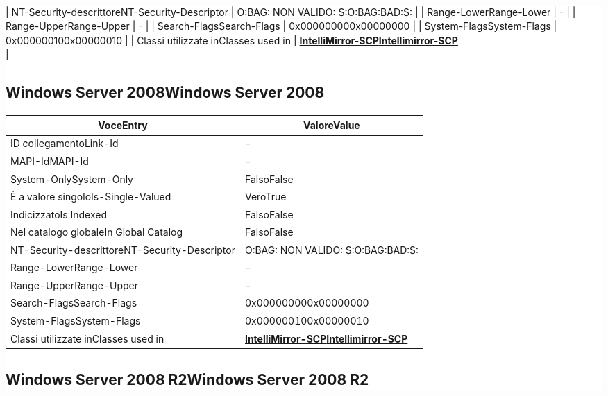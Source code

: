 | <span data-ttu-id="0da1b-189">NT-Security-descrittore</span><span class="sxs-lookup"><span data-stu-id="0da1b-189">NT-Security-Descriptor</span></span> | <span data-ttu-id="0da1b-190">O:BAG: NON VALIDO: S:</span><span class="sxs-lookup"><span data-stu-id="0da1b-190">O:BAG:BAD:S:</span></span>                                               |
| <span data-ttu-id="0da1b-191">Range-Lower</span><span class="sxs-lookup"><span data-stu-id="0da1b-191">Range-Lower</span></span>            | \-                                                         |
| <span data-ttu-id="0da1b-192">Range-Upper</span><span class="sxs-lookup"><span data-stu-id="0da1b-192">Range-Upper</span></span>            | \-                                                         |
| <span data-ttu-id="0da1b-193">Search-Flags</span><span class="sxs-lookup"><span data-stu-id="0da1b-193">Search-Flags</span></span>           | <span data-ttu-id="0da1b-194">0x00000000</span><span class="sxs-lookup"><span data-stu-id="0da1b-194">0x00000000</span></span>                                                 |
| <span data-ttu-id="0da1b-195">System-Flags</span><span class="sxs-lookup"><span data-stu-id="0da1b-195">System-Flags</span></span>           | <span data-ttu-id="0da1b-196">0x00000010</span><span class="sxs-lookup"><span data-stu-id="0da1b-196">0x00000010</span></span>                                                 |
| <span data-ttu-id="0da1b-197">Classi utilizzate in</span><span class="sxs-lookup"><span data-stu-id="0da1b-197">Classes used in</span></span>        | [<span data-ttu-id="0da1b-198">**IntelliMirror-SCP**</span><span class="sxs-lookup"><span data-stu-id="0da1b-198">**Intellimirror-SCP**</span></span>](c-intellimirrorscp.md)<br/> |



## <a name="windows-server-2008"></a><span data-ttu-id="0da1b-199">Windows Server 2008</span><span class="sxs-lookup"><span data-stu-id="0da1b-199">Windows Server 2008</span></span>



| <span data-ttu-id="0da1b-200">Voce</span><span class="sxs-lookup"><span data-stu-id="0da1b-200">Entry</span></span> | <span data-ttu-id="0da1b-201">Valore</span><span class="sxs-lookup"><span data-stu-id="0da1b-201">Value</span></span> |
|------------------------|------------------------------------------------------------|
| <span data-ttu-id="0da1b-202">ID collegamento</span><span class="sxs-lookup"><span data-stu-id="0da1b-202">Link-Id</span></span>                | \-                                                         |
| <span data-ttu-id="0da1b-203">MAPI-Id</span><span class="sxs-lookup"><span data-stu-id="0da1b-203">MAPI-Id</span></span>                | \-                                                         |
| <span data-ttu-id="0da1b-204">System-Only</span><span class="sxs-lookup"><span data-stu-id="0da1b-204">System-Only</span></span>            | <span data-ttu-id="0da1b-205">Falso</span><span class="sxs-lookup"><span data-stu-id="0da1b-205">False</span></span>                                                      |
| <span data-ttu-id="0da1b-206">È a valore singolo</span><span class="sxs-lookup"><span data-stu-id="0da1b-206">Is-Single-Valued</span></span>       | <span data-ttu-id="0da1b-207">Vero</span><span class="sxs-lookup"><span data-stu-id="0da1b-207">True</span></span>                                                       |
| <span data-ttu-id="0da1b-208">Indicizzato</span><span class="sxs-lookup"><span data-stu-id="0da1b-208">Is Indexed</span></span>             | <span data-ttu-id="0da1b-209">Falso</span><span class="sxs-lookup"><span data-stu-id="0da1b-209">False</span></span>                                                      |
| <span data-ttu-id="0da1b-210">Nel catalogo globale</span><span class="sxs-lookup"><span data-stu-id="0da1b-210">In Global Catalog</span></span>      | <span data-ttu-id="0da1b-211">Falso</span><span class="sxs-lookup"><span data-stu-id="0da1b-211">False</span></span>                                                      |
| <span data-ttu-id="0da1b-212">NT-Security-descrittore</span><span class="sxs-lookup"><span data-stu-id="0da1b-212">NT-Security-Descriptor</span></span> | <span data-ttu-id="0da1b-213">O:BAG: NON VALIDO: S:</span><span class="sxs-lookup"><span data-stu-id="0da1b-213">O:BAG:BAD:S:</span></span>                                               |
| <span data-ttu-id="0da1b-214">Range-Lower</span><span class="sxs-lookup"><span data-stu-id="0da1b-214">Range-Lower</span></span>            | \-                                                         |
| <span data-ttu-id="0da1b-215">Range-Upper</span><span class="sxs-lookup"><span data-stu-id="0da1b-215">Range-Upper</span></span>            | \-                                                         |
| <span data-ttu-id="0da1b-216">Search-Flags</span><span class="sxs-lookup"><span data-stu-id="0da1b-216">Search-Flags</span></span>           | <span data-ttu-id="0da1b-217">0x00000000</span><span class="sxs-lookup"><span data-stu-id="0da1b-217">0x00000000</span></span>                                                 |
| <span data-ttu-id="0da1b-218">System-Flags</span><span class="sxs-lookup"><span data-stu-id="0da1b-218">System-Flags</span></span>           | <span data-ttu-id="0da1b-219">0x00000010</span><span class="sxs-lookup"><span data-stu-id="0da1b-219">0x00000010</span></span>                                                 |
| <span data-ttu-id="0da1b-220">Classi utilizzate in</span><span class="sxs-lookup"><span data-stu-id="0da1b-220">Classes used in</span></span>        | [<span data-ttu-id="0da1b-221">**IntelliMirror-SCP**</span><span class="sxs-lookup"><span data-stu-id="0da1b-221">**Intellimirror-SCP**</span></span>](c-intellimirrorscp.md)<br/> |



## <a name="windows-server-2008-r2"></a><span data-ttu-id="0da1b-222">Windows Server 2008 R2</span><span class="sxs-lookup"><span data-stu-id="0da1b-222">Windows Server 2008 R2</span></span>


